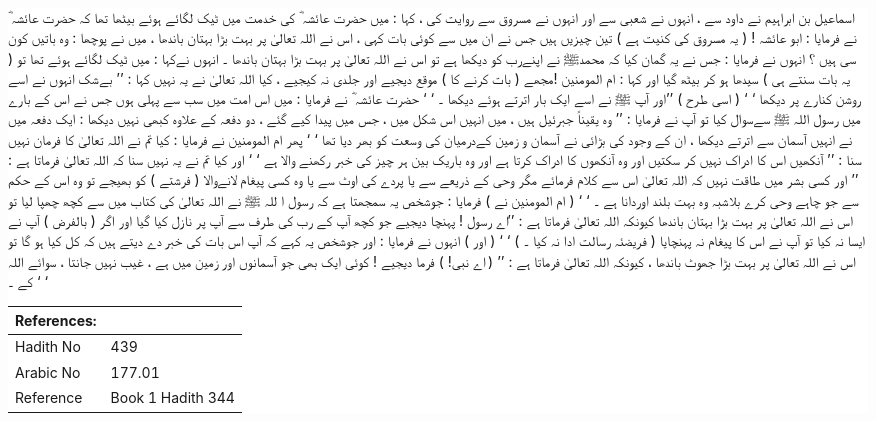 اسماعیل بن ابراہیم نے داود سے ، انہوں نے شعبی سے اور انہوں نے مسروق سے روایت کی ، کہا : میں حضرت عائشہ ؓ کی خدمت میں ٹیک لگائے ہوئے بیٹھا تھا کہ حضرت عائشہ ؓ نے فرمایا : ابو عائشہ ! ( یہ مسروق کی کنیت ہے ) تین چیزیں ہیں جس نے ان میں سے کوئی بات کہی ، اس نے اللہ تعالیٰ پر بہت بڑا بہتان باندھا ، میں نے پوچھا : وہ باتیں کون سی ہیں ؟ انہوں نے فرمایا : جس نے یہ گمان کیا کہ محمدﷺ نے اپنےرب کو دیکھا ہے تو اس نے اللہ تعالیٰ پر بہت بڑا بہتان باندھا ۔ انہوں نےکہا : میں ٹیک لگائے ہوئے تھا تو ( یہ بات سنتے ہی ) سیدھا ہو کر بیٹھ گیا اور کہا : ام المومنین !مجھے ( بات کرنے کا ) موقع دیجیے اور جلدی نہ کیجیے ، کیا اللہ تعالیٰ نے یہ نہیں کہا : ’’ بےشک انہوں نے اسے روشن کنارے پر دیکھا ‘ ‘ ( اسی طرح ) ’’اور آپ ﷺ نے اسے ایک بار اترتے ہوئے دیکھا ۔ ‘ ‘ حضرت عائشہ ؓ نے فرمایا : میں اس امت میں سب سے پہلی ہوں جس نے اس کے بارے میں رسول اللہ ﷺ سےسوال کیا تو آپ نے فرمایا : ’’ وہ یقیناً جبرئیل ہیں ، میں انہیں اس شکل میں ، جس میں پیدا کیے گئے ، دو دفعہ کے علاوہ کبھی نہیں دیکھا : ایک دفعہ میں نے انہیں آسمان سے اترتے دیکھا ، ان کے وجود کی بڑائی نے آسمان و زمین کےدرمیان کی وسعت کو بھر دیا تھا ‘ ‘ پھر ام المومنین نے فرمایا : کیا تم نے اللہ تعالیٰ کا فرمان نہیں سنا : ’’ آنکھیں اس کا ادراک نہیں کر سکتیں اور وہ آنکھوں کا ادراک کرتا ہے اور وہ باریک بین ہر چیز کی خبر رکھنے والا ہے ‘ ‘ اور کیا تم نے یہ نہیں سنا کہ اللہ تعالیٰ فرماتا ہے : ’’ اور کسی بشر میں طاقت نہیں کہ اللہ تعالیٰ اس سے کلام فرمائے مگر وحی کے ذریعے سے یا پردے کی اوٹ سے یا وہ کسی پیغام لانےوالا ( فرشتے ) کو بھیجے تو وہ اس کے حکم سے جو چاہے وحی کرے بلاشبہ وہ بہت بلند اوردانا ہے ۔ ‘ ‘ ( ام المومنین نے ) فرمایا : جوشخص یہ سمجھتا ہے کہ رسول ا للہ ﷺ نے اللہ تعالیٰ کی کتاب میں سے کچھ چھپا لیا تو اس نے اللہ تعالیٰ پر بہت بڑا بہتان باندھا کیونکہ اللہ تعالیٰ فرماتا ہے : ’’اے رسول ! پہنچا دیجیے جو کچھ آپ کے رب کی طرف سے آپ پر نازل کیا گیا اور اگر ( بالفرض ) آپ نے ایسا نہ کیا تو آپ نے اس کا پیغام نہ پہنچایا ( فریضئہ رسالت ادا نہ کیا ۔ ) ‘ ‘ ( اور ) انہوں نے فرمایا : اور جوشخص یہ کہے کہ آپ اس بات کی خبر دے دیتے ہیں کہ کل کیا ہو گا تو اس نے اللہ تعالیٰ پر بہت بڑا جھوٹ باندھا ، کیونکہ اللہ تعالیٰ فرماتا ہے : ’’ ( اے نبی! ) فرما دیجیے ! کوئی ایک بھی جو آسمانوں اور زمین میں ہے ، غیب نہیں جانتا ، سوائے اللہ کے ۔ ‘ ‘
</div>
<div style={{backgroundColor:'#f8f9fa',padding:20, marginBottom: 10}}><table> <thead> <tr> <th>References:</th> <th></th> </tr> </thead> <tbody><tr><td>Hadith No</td><td>439</td></tr><tr><td>Arabic No</td><td>177.01</td></tr><tr><td>Reference</td><td>Book 1 Hadith 344</td></tr></tbody></table></div>